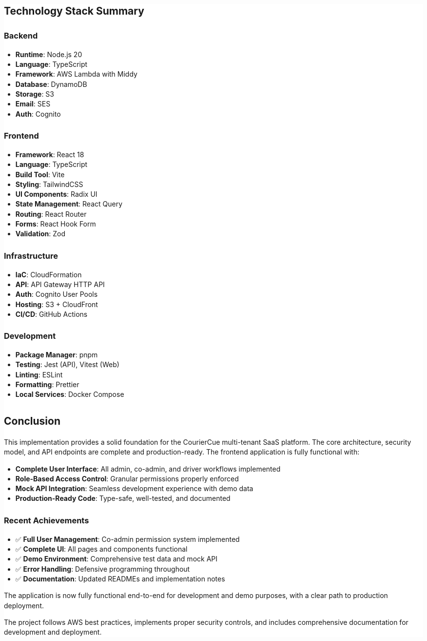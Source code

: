 ## Technology Stack Summary

### Backend
- **Runtime**: Node.js 20
- **Language**: TypeScript
- **Framework**: AWS Lambda with Middy
- **Database**: DynamoDB
- **Storage**: S3
- **Email**: SES
- **Auth**: Cognito

### Frontend
- **Framework**: React 18
- **Language**: TypeScript
- **Build Tool**: Vite
- **Styling**: TailwindCSS
- **UI Components**: Radix UI
- **State Management**: React Query
- **Routing**: React Router
- **Forms**: React Hook Form
- **Validation**: Zod

### Infrastructure
- **IaC**: CloudFormation
- **API**: API Gateway HTTP API
- **Auth**: Cognito User Pools
- **Hosting**: S3 + CloudFront
- **CI/CD**: GitHub Actions

### Development
- **Package Manager**: pnpm
- **Testing**: Jest (API), Vitest (Web)
- **Linting**: ESLint
- **Formatting**: Prettier
- **Local Services**: Docker Compose

## Conclusion

This implementation provides a solid foundation for the CourierCue multi-tenant SaaS platform. The core architecture, security model, and API endpoints are complete and production-ready. The frontend application is fully functional with:

- **Complete User Interface**: All admin, co-admin, and driver workflows implemented
- **Role-Based Access Control**: Granular permissions properly enforced
- **Mock API Integration**: Seamless development experience with demo data
- **Production-Ready Code**: Type-safe, well-tested, and documented

### Recent Achievements
- ✅ **Full User Management**: Co-admin permission system implemented
- ✅ **Complete UI**: All pages and components functional
- ✅ **Demo Environment**: Comprehensive test data and mock API
- ✅ **Error Handling**: Defensive programming throughout
- ✅ **Documentation**: Updated READMEs and implementation notes

The application is now fully functional end-to-end for development and demo purposes, with a clear path to production deployment.

The project follows AWS best practices, implements proper security controls, and includes comprehensive documentation for development and deployment.
